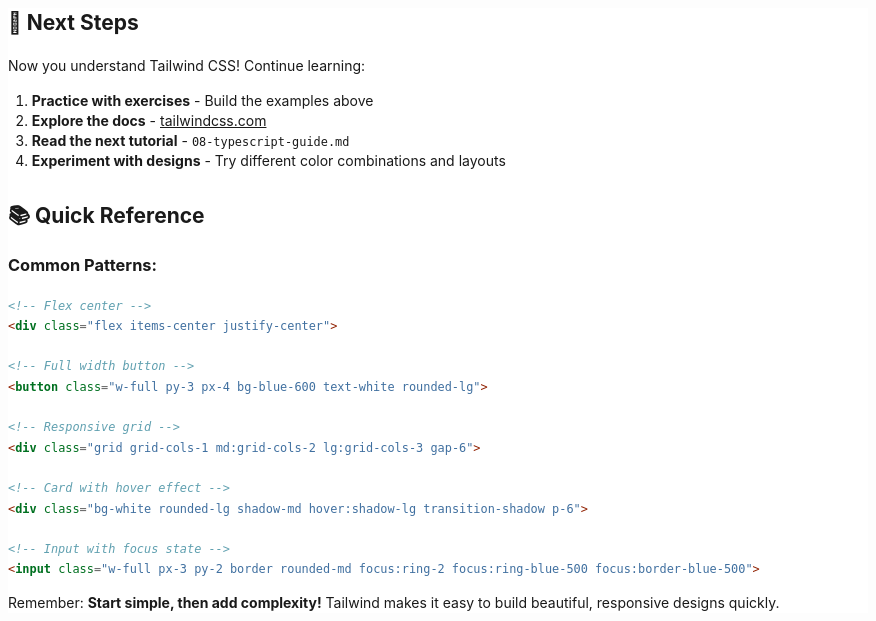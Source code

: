 ## 🚀 Next Steps

Now you understand Tailwind CSS! Continue learning:

1. **Practice with exercises** - Build the examples above
2. **Explore the docs** - [tailwindcss.com](https://tailwindcss.com)
3. **Read the next tutorial** - `08-typescript-guide.md`
4. **Experiment with designs** - Try different color combinations and layouts

## 📚 Quick Reference

### Common Patterns:
```html
<!-- Flex center -->
<div class="flex items-center justify-center">

<!-- Full width button -->
<button class="w-full py-3 px-4 bg-blue-600 text-white rounded-lg">

<!-- Responsive grid -->
<div class="grid grid-cols-1 md:grid-cols-2 lg:grid-cols-3 gap-6">

<!-- Card with hover effect -->
<div class="bg-white rounded-lg shadow-md hover:shadow-lg transition-shadow p-6">

<!-- Input with focus state -->
<input class="w-full px-3 py-2 border rounded-md focus:ring-2 focus:ring-blue-500 focus:border-blue-500">
```

Remember: **Start simple, then add complexity!** Tailwind makes it easy to build beautiful, responsive designs quickly.